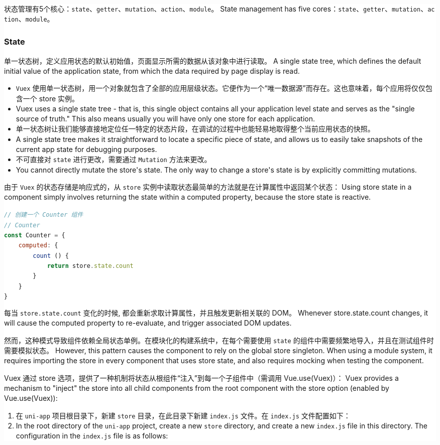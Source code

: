 状态管理有5个核心：`state`、`getter`、`mutation`、`action`、`module`。
State management has five cores：`state`、`getter`、`mutation`、`action`、`module`。



### State

单一状态树，定义应用状态的默认初始值，页面显示所需的数据从该对象中进行读取。
A single state tree, which defines the default initial value of the application state, from which the data required by page display is read.


- `Vuex` 使用单一状态树，用一个对象就包含了全部的应用层级状态。它便作为一个“唯一数据源”而存在。这也意味着，每个应用将仅仅包含一个 store 实例。
- Vuex uses a single state tree - that is, this single object contains all your application level state and serves as the "single source of truth." This also means usually you will have only one store for each application.
- 单一状态树让我们能够直接地定位任一特定的状态片段，在调试的过程中也能轻易地取得整个当前应用状态的快照。
- A single state tree makes it straightforward to locate a specific piece of state, and allows us to easily take snapshots of the current app state for debugging purposes.
- 不可直接对 `state` 进行更改，需要通过 `Mutation` 方法来更改。
- You cannot directly mutate the store's state. The only way to change a store's state is by explicitly committing mutations.


由于 `Vuex` 的状态存储是响应式的，从 `store` 实例中读取状态最简单的方法就是在计算属性中返回某个状态：
Using store state in a component simply involves returning the state within a computed property, because the store state is reactive. 

```js
// 创建一个 Counter 组件
// Counter
const Counter = {
	computed: {
		count () {
			return store.state.count
		}
	}
}
```


每当 `store.state.count` 变化的时候, 都会重新求取计算属性，并且触发更新相关联的 DOM。
Whenever store.state.count changes, it will cause the computed property to re-evaluate, and trigger associated DOM updates.

然而，这种模式导致组件依赖全局状态单例。在模块化的构建系统中，在每个需要使用 `state` 的组件中需要频繁地导入，并且在测试组件时需要模拟状态。
However, this pattern causes the component to rely on the global store singleton. When using a module system, it requires importing the store in every component that uses store state, and also requires mocking when testing the component.



Vuex 通过 store 选项，提供了一种机制将状态从根组件“注入”到每一个子组件中（需调用 Vue.use(Vuex)）：
Vuex provides a mechanism to "inject" the store into all child components from the root component with the store option (enabled by Vue.use(Vuex)):


1. 在 `uni-app` 项目根目录下，新建 `store` 目录，在此目录下新建 `index.js` 文件。在 `index.js` 文件配置如下：
1. In the root directory of the `uni-app` project, create a new `store` directory, and create a new `index.js` file in this directory. The configuration in the `index.js` file is as follows:
